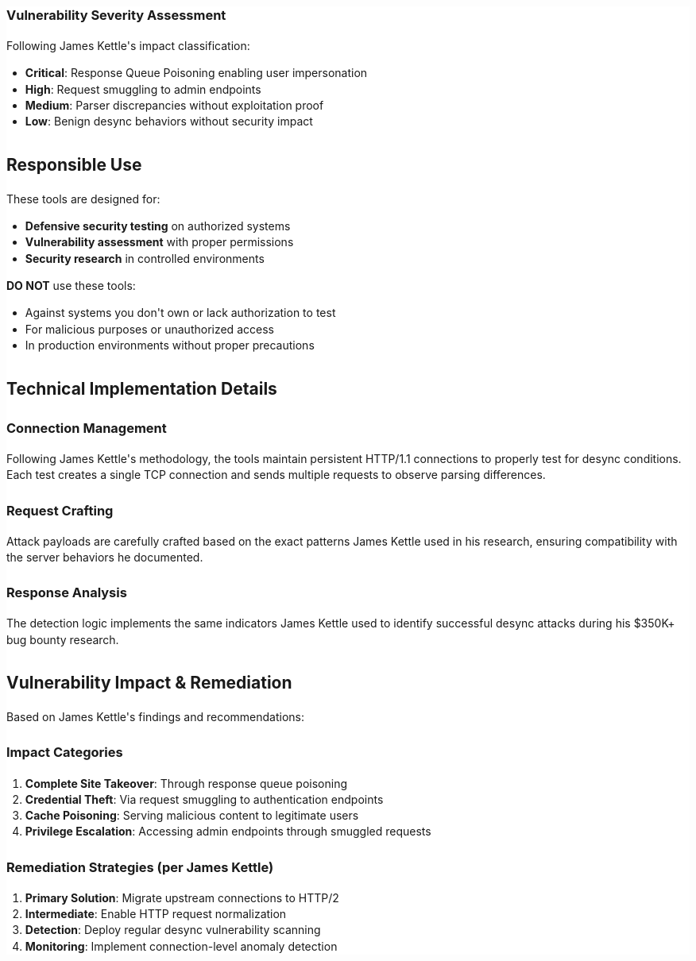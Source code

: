 ### Vulnerability Severity Assessment
Following James Kettle's impact classification:
- **Critical**: Response Queue Poisoning enabling user impersonation
- **High**: Request smuggling to admin endpoints
- **Medium**: Parser discrepancies without exploitation proof
- **Low**: Benign desync behaviors without security impact

## Responsible Use

These tools are designed for:
- **Defensive security testing** on authorized systems
- **Vulnerability assessment** with proper permissions
- **Security research** in controlled environments

**DO NOT** use these tools:
- Against systems you don't own or lack authorization to test
- For malicious purposes or unauthorized access
- In production environments without proper precautions

## Technical Implementation Details

### Connection Management
Following James Kettle's methodology, the tools maintain persistent HTTP/1.1 connections to properly test for desync conditions. Each test creates a single TCP connection and sends multiple requests to observe parsing differences.

### Request Crafting
Attack payloads are carefully crafted based on the exact patterns James Kettle used in his research, ensuring compatibility with the server behaviors he documented.

### Response Analysis
The detection logic implements the same indicators James Kettle used to identify successful desync attacks during his $350K+ bug bounty research.

## Vulnerability Impact & Remediation

Based on James Kettle's findings and recommendations:

### Impact Categories
1. **Complete Site Takeover**: Through response queue poisoning
2. **Credential Theft**: Via request smuggling to authentication endpoints  
3. **Cache Poisoning**: Serving malicious content to legitimate users
4. **Privilege Escalation**: Accessing admin endpoints through smuggled requests

### Remediation Strategies (per James Kettle)
1. **Primary Solution**: Migrate upstream connections to HTTP/2
2. **Intermediate**: Enable HTTP request normalization 
3. **Detection**: Deploy regular desync vulnerability scanning
4. **Monitoring**: Implement connection-level anomaly detection
